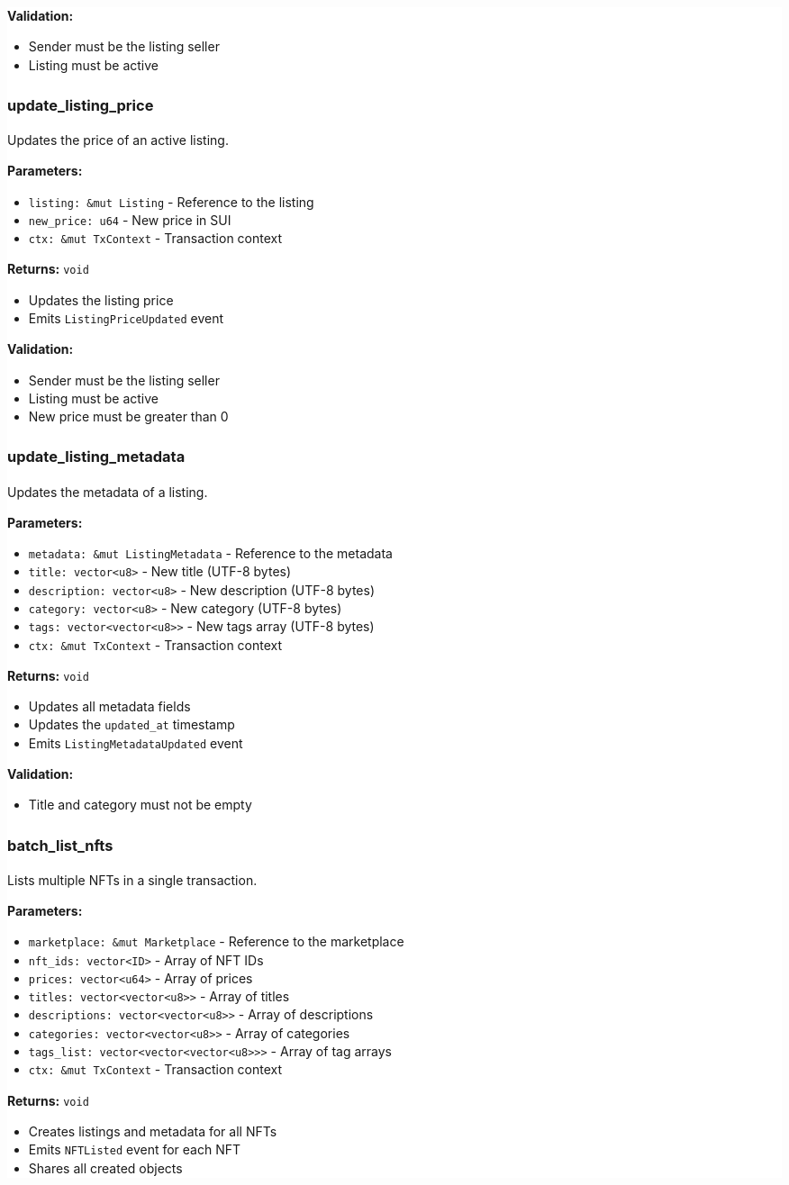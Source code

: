 **Validation:**
- Sender must be the listing seller
- Listing must be active

### update_listing_price
Updates the price of an active listing.

**Parameters:**
- `listing: &mut Listing` - Reference to the listing
- `new_price: u64` - New price in SUI
- `ctx: &mut TxContext` - Transaction context

**Returns:** `void`
- Updates the listing price
- Emits `ListingPriceUpdated` event

**Validation:**
- Sender must be the listing seller
- Listing must be active
- New price must be greater than 0

### update_listing_metadata
Updates the metadata of a listing.

**Parameters:**
- `metadata: &mut ListingMetadata` - Reference to the metadata
- `title: vector<u8>` - New title (UTF-8 bytes)
- `description: vector<u8>` - New description (UTF-8 bytes)
- `category: vector<u8>` - New category (UTF-8 bytes)
- `tags: vector<vector<u8>>` - New tags array (UTF-8 bytes)
- `ctx: &mut TxContext` - Transaction context

**Returns:** `void`
- Updates all metadata fields
- Updates the `updated_at` timestamp
- Emits `ListingMetadataUpdated` event

**Validation:**
- Title and category must not be empty

### batch_list_nfts
Lists multiple NFTs in a single transaction.

**Parameters:**
- `marketplace: &mut Marketplace` - Reference to the marketplace
- `nft_ids: vector<ID>` - Array of NFT IDs
- `prices: vector<u64>` - Array of prices
- `titles: vector<vector<u8>>` - Array of titles
- `descriptions: vector<vector<u8>>` - Array of descriptions
- `categories: vector<vector<u8>>` - Array of categories
- `tags_list: vector<vector<vector<u8>>>` - Array of tag arrays
- `ctx: &mut TxContext` - Transaction context

**Returns:** `void`
- Creates listings and metadata for all NFTs
- Emits `NFTListed` event for each NFT
- Shares all created objects

